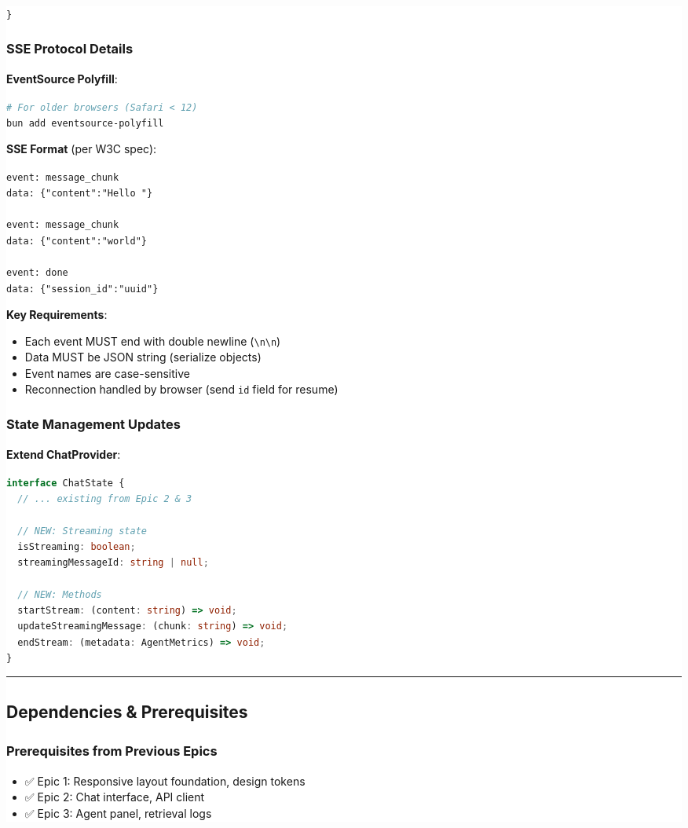 ```css
}
```

### SSE Protocol Details

**EventSource Polyfill**:
```bash
# For older browsers (Safari < 12)
bun add eventsource-polyfill
```

**SSE Format** (per W3C spec):
```
event: message_chunk
data: {"content":"Hello "}

event: message_chunk
data: {"content":"world"}

event: done
data: {"session_id":"uuid"}

```

**Key Requirements**:
- Each event MUST end with double newline (`\n\n`)
- Data MUST be JSON string (serialize objects)
- Event names are case-sensitive
- Reconnection handled by browser (send `id` field for resume)

### State Management Updates

**Extend ChatProvider**:
```typescript
interface ChatState {
  // ... existing from Epic 2 & 3

  // NEW: Streaming state
  isStreaming: boolean;
  streamingMessageId: string | null;

  // NEW: Methods
  startStream: (content: string) => void;
  updateStreamingMessage: (chunk: string) => void;
  endStream: (metadata: AgentMetrics) => void;
}
```

---

## Dependencies & Prerequisites

### Prerequisites from Previous Epics
- ✅ Epic 1: Responsive layout foundation, design tokens
- ✅ Epic 2: Chat interface, API client
- ✅ Epic 3: Agent panel, retrieval logs
